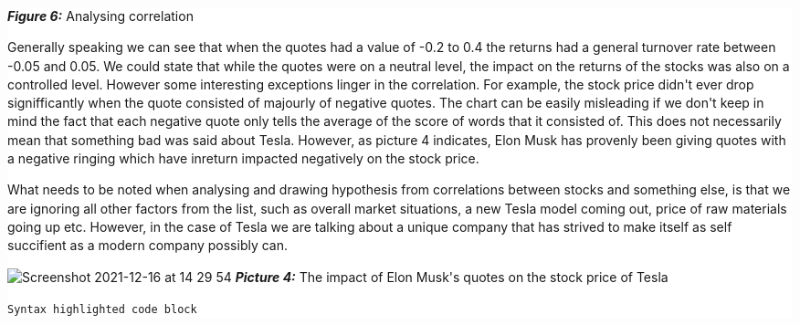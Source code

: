 ***Figure 6:*** Analysing correlation


Generally speaking we can see that when the quotes had a value of -0.2 to 0.4 the returns had a general turnover rate between -0.05 and 0.05. We could state that while the quotes were on a neutral level, the impact on the returns of the stocks was also on a controlled level. However some interesting exceptions linger in the correlation. For example, the stock price didn't ever drop signifficantly when the quote consisted of majourly of negative quotes. The chart can be easily misleading if we don't keep in mind the fact that each negative quote only tells the average of the score of words that it consisted of. This does not necessarily mean that something bad was said about Tesla. However, as picture 4 indicates, Elon Musk has provenly been giving quotes with a negative ringing which have inreturn impacted negatively on the stock price. 

What needs to be noted when analysing and drawing hypothesis from correlations between stocks and something else, is that we are ignoring all other factors from the list, such as overall market situations, a new Tesla model coming out, price of raw materials going up etc. However, in the case of Tesla we are talking about a unique company that has strived to make itself as self succifient as a modern company possibly can. 




![Screenshot 2021-12-16 at 14 29 54](https://user-images.githubusercontent.com/92207222/146372340-16b61c55-e632-4c43-a91e-799d91153ac6.png)
***Picture 4:*** The impact of Elon Musk's quotes on the stock price of Tesla








```markdown
Syntax highlighted code block
